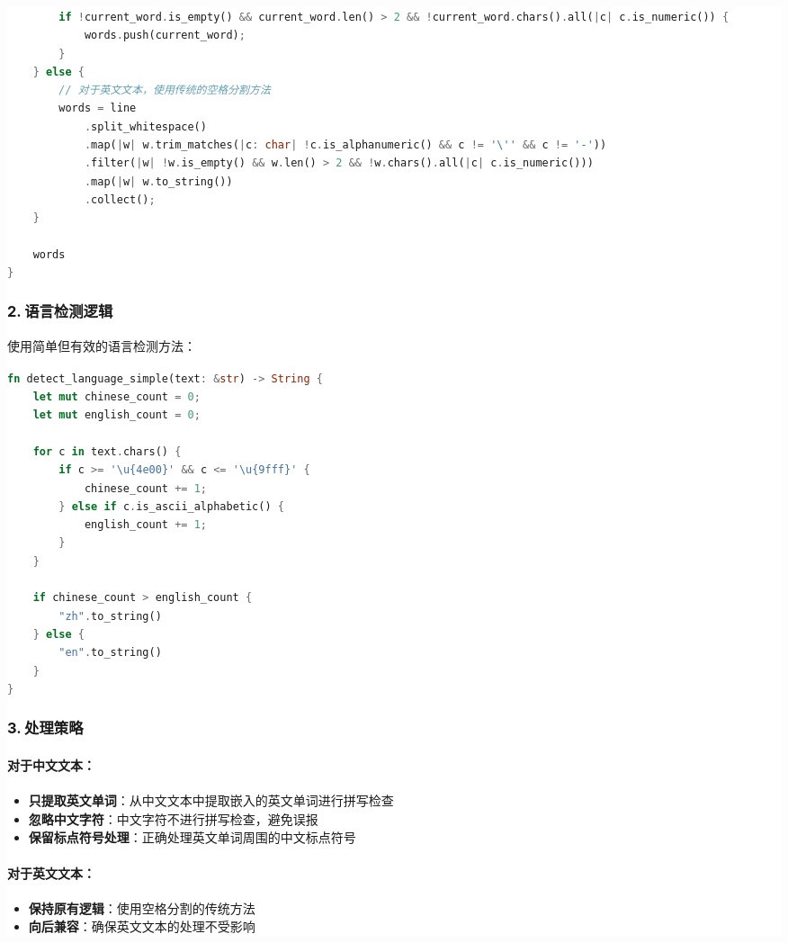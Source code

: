 ```rust
        if !current_word.is_empty() && current_word.len() > 2 && !current_word.chars().all(|c| c.is_numeric()) {
            words.push(current_word);
        }
    } else {
        // 对于英文文本，使用传统的空格分割方法
        words = line
            .split_whitespace()
            .map(|w| w.trim_matches(|c: char| !c.is_alphanumeric() && c != '\'' && c != '-'))
            .filter(|w| !w.is_empty() && w.len() > 2 && !w.chars().all(|c| c.is_numeric()))
            .map(|w| w.to_string())
            .collect();
    }
    
    words
}
```

### 2. 语言检测逻辑

使用简单但有效的语言检测方法：

```rust
fn detect_language_simple(text: &str) -> String {
    let mut chinese_count = 0;
    let mut english_count = 0;

    for c in text.chars() {
        if c >= '\u{4e00}' && c <= '\u{9fff}' {
            chinese_count += 1;
        } else if c.is_ascii_alphabetic() {
            english_count += 1;
        }
    }

    if chinese_count > english_count {
        "zh".to_string()
    } else {
        "en".to_string()
    }
}
```

### 3. 处理策略

#### 对于中文文本：
- **只提取英文单词**：从中文文本中提取嵌入的英文单词进行拼写检查
- **忽略中文字符**：中文字符不进行拼写检查，避免误报
- **保留标点符号处理**：正确处理英文单词周围的中文标点符号

#### 对于英文文本：
- **保持原有逻辑**：使用空格分割的传统方法
- **向后兼容**：确保英文文本的处理不受影响
